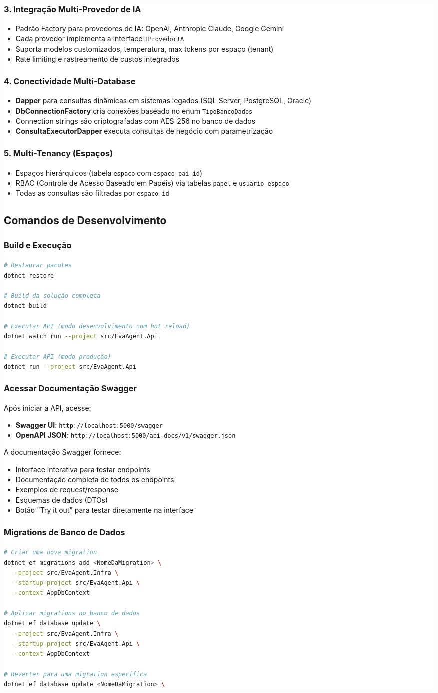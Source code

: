 ### 3. Integração Multi-Provedor de IA
- Padrão Factory para provedores de IA: OpenAI, Anthropic Claude, Google Gemini
- Cada provedor implementa a interface `IProvedorIA`
- Suporta modelos customizados, temperatura, max tokens por espaço (tenant)
- Rate limiting e rastreamento de custos integrados

### 4. Conectividade Multi-Database
- **Dapper** para consultas dinâmicas em sistemas legados (SQL Server, PostgreSQL, Oracle)
- **DbConnectionFactory** cria conexões baseado no enum `TipoBancoDados`
- Connection strings são criptografadas com AES-256 no banco de dados
- **ConsultaExecutorDapper** executa consultas de negócio com parametrização

### 5. Multi-Tenancy (Espaços)
- Espaços hierárquicos (tabela `espaco` com `espaco_pai_id`)
- RBAC (Controle de Acesso Baseado em Papéis) via tabelas `papel` e `usuario_espaco`
- Todas as consultas são filtradas por `espaco_id`

## Comandos de Desenvolvimento

### Build e Execução
```bash
# Restaurar pacotes
dotnet restore

# Build da solução completa
dotnet build

# Executar API (modo desenvolvimento com hot reload)
dotnet watch run --project src/EvaAgent.Api

# Executar API (modo produção)
dotnet run --project src/EvaAgent.Api
```

### Acessar Documentação Swagger
Após iniciar a API, acesse:
- **Swagger UI**: `http://localhost:5000/swagger`
- **OpenAPI JSON**: `http://localhost:5000/api-docs/v1/swagger.json`

A documentação Swagger fornece:
- Interface interativa para testar endpoints
- Documentação completa de todos os endpoints
- Exemplos de request/response
- Esquemas de dados (DTOs)
- Botão "Try it out" para testar diretamente na interface

### Migrations de Banco de Dados
```bash
# Criar uma nova migration
dotnet ef migrations add <NomeDaMigration> \
  --project src/EvaAgent.Infra \
  --startup-project src/EvaAgent.Api \
  --context AppDbContext

# Aplicar migrations no banco de dados
dotnet ef database update \
  --project src/EvaAgent.Infra \
  --startup-project src/EvaAgent.Api \
  --context AppDbContext

# Reverter para uma migration específica
dotnet ef database update <NomeDaMigration> \
```